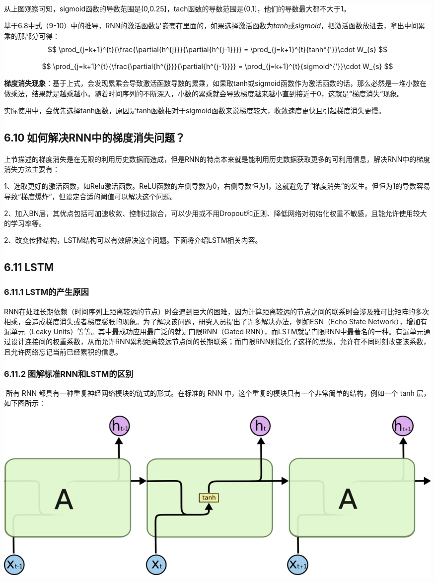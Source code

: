 从上图观察可知，sigmoid函数的导数范围是(0,0.25]，tach函数的导数范围是(0,1]，他们的导数最大都不大于1。

​	基于6.8中式（9-10）中的推导，RNN的激活函数是嵌套在里面的，如果选择激活函数为$tanh$或$sigmoid$，把激活函数放进去，拿出中间累乘的那部分可得：
$$
\prod_{j=k+1}^{t}{\frac{\partial{h^{j}}}{\partial{h^{j-1}}}} = \prod_{j=k+1}^{t}{tanh^{'}}\cdot W_{s}
$$

$$
\prod_{j=k+1}^{t}{\frac{\partial{h^{j}}}{\partial{h^{j-1}}}} = \prod_{j=k+1}^{t}{sigmoid^{'}}\cdot W_{s}
$$

​	**梯度消失现象**：基于上式，会发现累乘会导致激活函数导数的累乘，如果取tanh或sigmoid函数作为激活函数的话，那么必然是一堆小数在做乘法，结果就是越乘越小。随着时间序列的不断深入，小数的累乘就会导致梯度越来越小直到接近于0，这就是“梯度消失“现象。

​	实际使用中，会优先选择tanh函数，原因是tanh函数相对于sigmoid函数来说梯度较大，收敛速度更快且引起梯度消失更慢。

## 6.10 如何解决RNN中的梯度消失问题？

​	上节描述的梯度消失是在无限的利用历史数据而造成，但是RNN的特点本来就是能利用历史数据获取更多的可利用信息，解决RNN中的梯度消失方法主要有：

​	1、选取更好的激活函数，如Relu激活函数。ReLU函数的左侧导数为0，右侧导数恒为1，这就避免了“梯度消失“的发生。但恒为1的导数容易导致“梯度爆炸“，但设定合适的阈值可以解决这个问题。

​	2、加入BN层，其优点包括可加速收敛、控制过拟合，可以少用或不用Dropout和正则、降低网络对初始化权重不敏感，且能允许使用较大的学习率等。

​	2、改变传播结构，LSTM结构可以有效解决这个问题。下面将介绍LSTM相关内容。

## 6.11 LSTM

### 6.11.1 LSTM的产生原因

​	RNN在处理长期依赖（时间序列上距离较远的节点）时会遇到巨大的困难，因为计算距离较远的节点之间的联系时会涉及雅可比矩阵的多次相乘，会造成梯度消失或者梯度膨胀的现象。为了解决该问题，研究人员提出了许多解决办法，例如ESN（Echo State Network），增加有漏单元（Leaky Units）等等。其中最成功应用最广泛的就是门限RNN（Gated RNN），而LSTM就是门限RNN中最著名的一种。有漏单元通过设计连接间的权重系数，从而允许RNN累积距离较远节点间的长期联系；而门限RNN则泛化了这样的思想，允许在不同时刻改变该系数，且允许网络忘记当前已经累积的信息。

### 6.11.2 图解标准RNN和LSTM的区别

​	所有 RNN 都具有一种重复神经网络模块的链式的形式。在标准的 RNN 中，这个重复的模块只有一个非常简单的结构，例如一个 tanh 层，如下图所示：

![](img/第六章_循环神经网络(RNN)/LSTM1.png)
